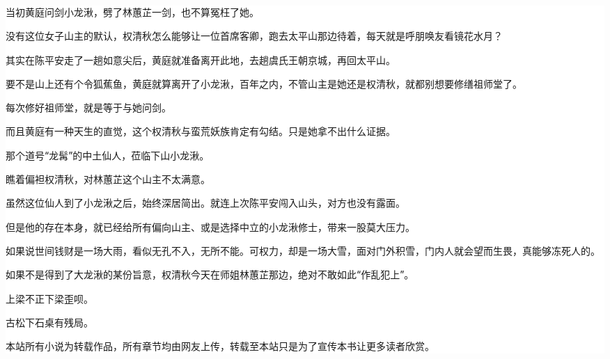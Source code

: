    当初黄庭问剑小龙湫，劈了林蕙芷一剑，也不算冤枉了她。

   没有这位女子山主的默认，权清秋怎么能够让一位首席客卿，跑去太平山那边待着，每天就是呼朋唤友看镜花水月？

   其实在陈平安走了一趟如意尖后，黄庭就准备离开此地，去趟虞氏王朝京城，再回太平山。

   要不是山上还有个令狐蕉鱼，黄庭就算离开了小龙湫，百年之内，不管山主是她还是权清秋，就都别想要修缮祖师堂了。

   每次修好祖师堂，就是等于与她问剑。

   而且黄庭有一种天生的直觉，这个权清秋与蛮荒妖族肯定有勾结。只是她拿不出什么证据。

   那个道号“龙髯”的中土仙人，莅临下山小龙湫。

   瞧着偏袒权清秋，对林蕙芷这个山主不太满意。

   虽然这位仙人到了小龙湫之后，始终深居简出。就连上次陈平安闯入山头，对方也没有露面。

   但是他的存在本身，就已经给所有偏向山主、或是选择中立的小龙湫修士，带来一股莫大压力。

   如果说世间钱财是一场大雨，看似无孔不入，无所不能。可权力，却是一场大雪，面对门外积雪，门内人就会望而生畏，真能够冻死人的。

   如果不是得到了大龙湫的某份旨意，权清秋今天在师姐林蕙芷那边，绝对不敢如此“作乱犯上”。

   上梁不正下梁歪呗。

   古松下石桌有残局。

  本站所有小说为转载作品，所有章节均由网友上传，转载至本站只是为了宣传本书让更多读者欣赏。